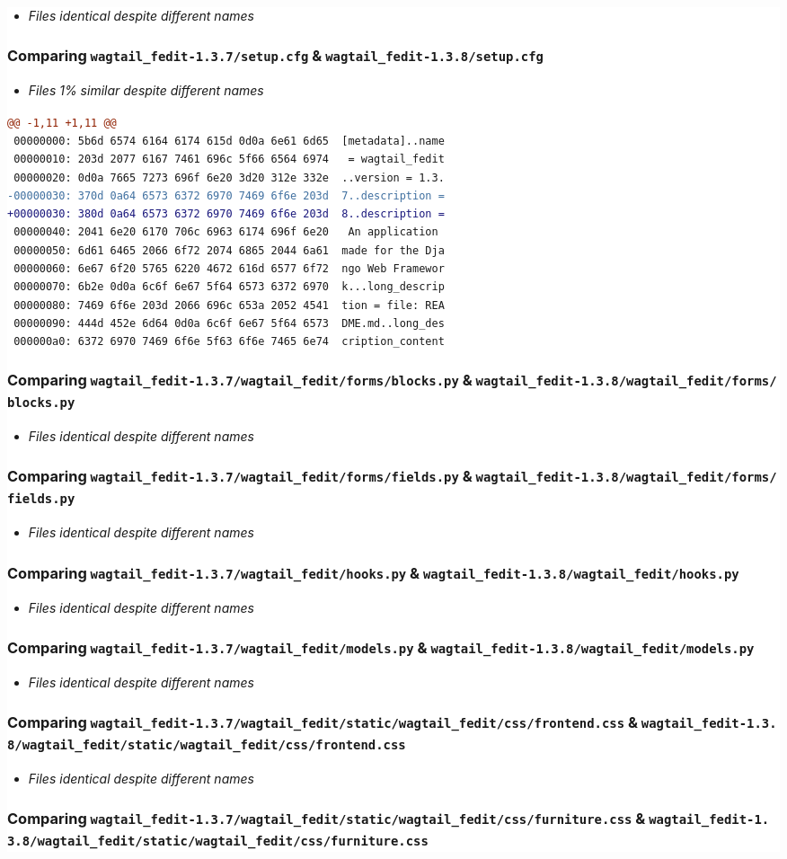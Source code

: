  * *Files identical despite different names*

### Comparing `wagtail_fedit-1.3.7/setup.cfg` & `wagtail_fedit-1.3.8/setup.cfg`

 * *Files 1% similar despite different names*

```diff
@@ -1,11 +1,11 @@
 00000000: 5b6d 6574 6164 6174 615d 0d0a 6e61 6d65  [metadata]..name
 00000010: 203d 2077 6167 7461 696c 5f66 6564 6974   = wagtail_fedit
 00000020: 0d0a 7665 7273 696f 6e20 3d20 312e 332e  ..version = 1.3.
-00000030: 370d 0a64 6573 6372 6970 7469 6f6e 203d  7..description =
+00000030: 380d 0a64 6573 6372 6970 7469 6f6e 203d  8..description =
 00000040: 2041 6e20 6170 706c 6963 6174 696f 6e20   An application 
 00000050: 6d61 6465 2066 6f72 2074 6865 2044 6a61  made for the Dja
 00000060: 6e67 6f20 5765 6220 4672 616d 6577 6f72  ngo Web Framewor
 00000070: 6b2e 0d0a 6c6f 6e67 5f64 6573 6372 6970  k...long_descrip
 00000080: 7469 6f6e 203d 2066 696c 653a 2052 4541  tion = file: REA
 00000090: 444d 452e 6d64 0d0a 6c6f 6e67 5f64 6573  DME.md..long_des
 000000a0: 6372 6970 7469 6f6e 5f63 6f6e 7465 6e74  cription_content
```

### Comparing `wagtail_fedit-1.3.7/wagtail_fedit/forms/blocks.py` & `wagtail_fedit-1.3.8/wagtail_fedit/forms/blocks.py`

 * *Files identical despite different names*

### Comparing `wagtail_fedit-1.3.7/wagtail_fedit/forms/fields.py` & `wagtail_fedit-1.3.8/wagtail_fedit/forms/fields.py`

 * *Files identical despite different names*

### Comparing `wagtail_fedit-1.3.7/wagtail_fedit/hooks.py` & `wagtail_fedit-1.3.8/wagtail_fedit/hooks.py`

 * *Files identical despite different names*

### Comparing `wagtail_fedit-1.3.7/wagtail_fedit/models.py` & `wagtail_fedit-1.3.8/wagtail_fedit/models.py`

 * *Files identical despite different names*

### Comparing `wagtail_fedit-1.3.7/wagtail_fedit/static/wagtail_fedit/css/frontend.css` & `wagtail_fedit-1.3.8/wagtail_fedit/static/wagtail_fedit/css/frontend.css`

 * *Files identical despite different names*

### Comparing `wagtail_fedit-1.3.7/wagtail_fedit/static/wagtail_fedit/css/furniture.css` & `wagtail_fedit-1.3.8/wagtail_fedit/static/wagtail_fedit/css/furniture.css`
